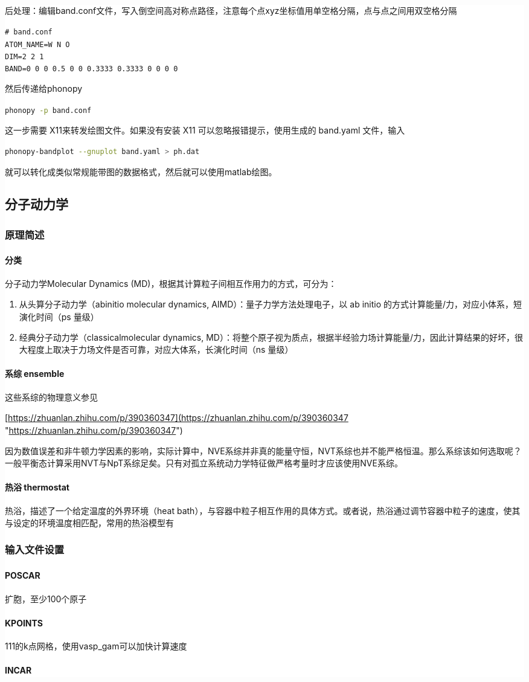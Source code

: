 后处理：编辑band.conf文件，写入倒空间高对称点路径，注意每个点xyz坐标值用单空格分隔，点与点之间用双空格分隔

```
# band.conf
ATOM_NAME=W N O
DIM=2 2 1
BAND=0 0 0 0.5 0 0 0.3333 0.3333 0 0 0 0
```

然后传递给phonopy

```bash
phonopy -p band.conf
```

这一步需要 X11来转发绘图文件。如果没有安装 X11 可以忽略报错提示，使用生成的 band.yaml 文件，输入
```bash
phonopy-bandplot --gnuplot band.yaml > ph.dat
```

就可以转化成类似常规能带图的数据格式，然后就可以使用matlab绘图。

## 分子动力学
### 原理简述

#### 分类

分子动力学Molecular Dynamics (MD)，根据其计算粒子间相互作用力的方式，可分为：

1. 从头算分子动力学（abinitio molecular dynamics, AIMD）：量子力学方法处理电子，以 ab initio 的方式计算能量/力，对应小体系，短演化时间（ps 量级）

2. 经典分子动力学（classicalmolecular dynamics, MD）：将整个原子视为质点，根据半经验力场计算能量/力，因此计算结果的好坏，很大程度上取决于力场文件是否可靠，对应大体系，长演化时间（ns 量级）

#### 系综 ensemble

这些系综的物理意义参见

[https://zhuanlan.zhihu.com/p/390360347](https://zhuanlan.zhihu.com/p/390360347 "https://zhuanlan.zhihu.com/p/390360347")

因为数值误差和非牛顿力学因素的影响，实际计算中，NVE系综并非真的能量守恒，NVT系综也并不能严格恒温。那么系综该如何选取呢？一般平衡态计算采用NVT与NpT系综足矣。只有对孤立系统动力学特征做严格考量时才应该使用NVE系综。

#### 热浴 thermostat

热浴，描述了一个给定温度的外界环境（heat bath），与容器中粒子相互作用的具体方式。或者说，热浴通过调节容器中粒子的速度，使其与设定的环境温度相匹配，常用的热浴模型有

### 输入文件设置

#### POSCAR
扩胞，至少100个原子
#### KPOINTS
111的k点网格，使用vasp_gam可以加快计算速度
#### INCAR
